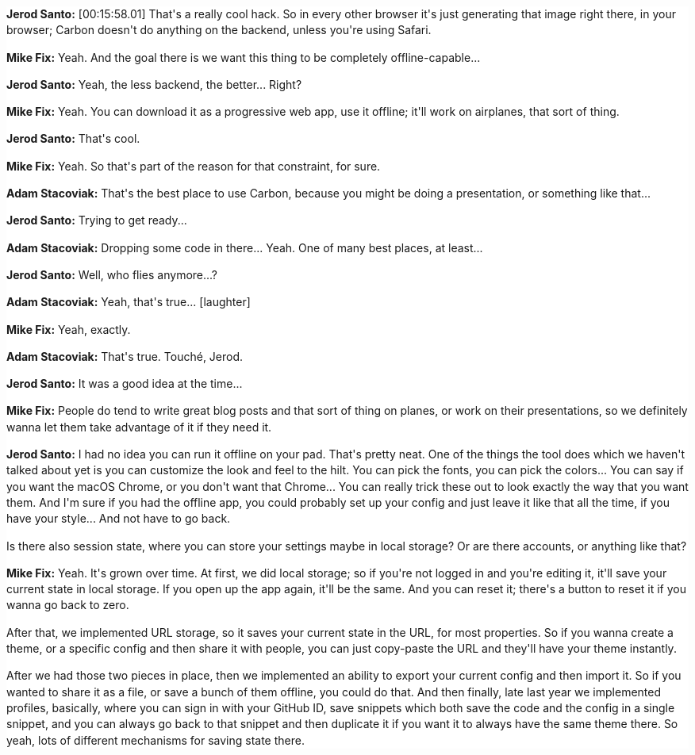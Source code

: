 **Jerod Santo:** \[00:15:58.01\] That's a really cool hack. So in every other browser it's just generating that image right there, in your browser; Carbon doesn't do anything on the backend, unless you're using Safari.

**Mike Fix:** Yeah. And the goal there is we want this thing to be completely offline-capable...

**Jerod Santo:** Yeah, the less backend, the better... Right?

**Mike Fix:** Yeah. You can download it as a progressive web app, use it offline; it'll work on airplanes, that sort of thing.

**Jerod Santo:** That's cool.

**Mike Fix:** Yeah. So that's part of the reason for that constraint, for sure.

**Adam Stacoviak:** That's the best place to use Carbon, because you might be doing a presentation, or something like that...

**Jerod Santo:** Trying to get ready...

**Adam Stacoviak:** Dropping some code in there... Yeah. One of many best places, at least...

**Jerod Santo:** Well, who flies anymore...?

**Adam Stacoviak:** Yeah, that's true... \[laughter\]

**Mike Fix:** Yeah, exactly.

**Adam Stacoviak:** That's true. Touché, Jerod.

**Jerod Santo:** It was a good idea at the time...

**Mike Fix:** People do tend to write great blog posts and that sort of thing on planes, or work on their presentations, so we definitely wanna let them take advantage of it if they need it.

**Jerod Santo:** I had no idea you can run it offline on your pad. That's pretty neat. One of the things the tool does which we haven't talked about yet is you can customize the look and feel to the hilt. You can pick the fonts, you can pick the colors... You can say if you want the macOS Chrome, or you don't want that Chrome... You can really trick these out to look exactly the way that you want them. And I'm sure if you had the offline app, you could probably set up your config and just leave it like that all the time, if you have your style... And not have to go back.

Is there also session state, where you can store your settings maybe in local storage? Or are there accounts, or anything like that?

**Mike Fix:** Yeah. It's grown over time. At first, we did local storage; so if you're not logged in and you're editing it, it'll save your current state in local storage. If you open up the app again, it'll be the same. And you can reset it; there's a button to reset it if you wanna go back to zero.

After that, we implemented URL storage, so it saves your current state in the URL, for most properties. So if you wanna create a theme, or a specific config and then share it with people, you can just copy-paste the URL and they'll have your theme instantly.

After we had those two pieces in place, then we implemented an ability to export your current config and then import it. So if you wanted to share it as a file, or save a bunch of them offline, you could do that. And then finally, late last year we implemented profiles, basically, where you can sign in with your GitHub ID, save snippets which both save the code and the config in a single snippet, and you can always go back to that snippet and then duplicate it if you want it to always have the same theme there. So yeah, lots of different mechanisms for saving state there.
